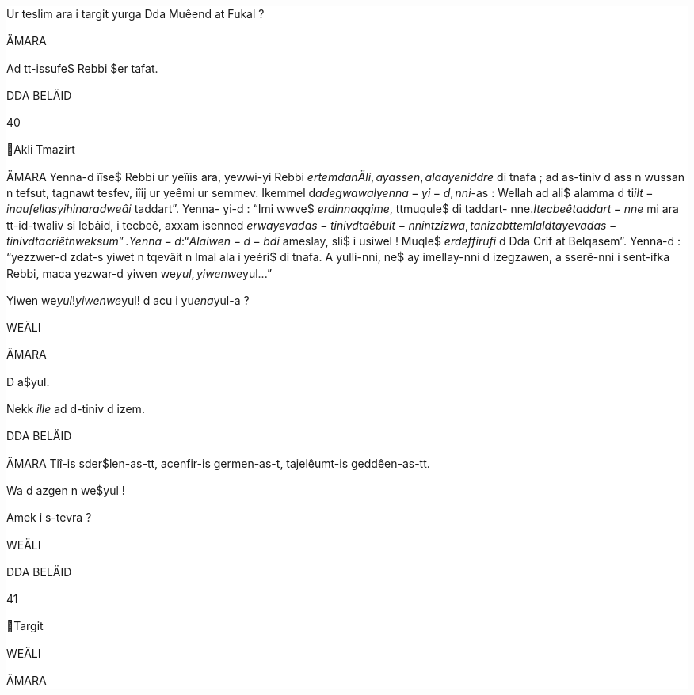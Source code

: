 Ur teslim ara i targit yurga Dda Muêend at Fukal ?

ÄMARA

Ad tt-issufe$ Rebbi $er tafat.

DDA BELÄID

40

Akli Tmazirt

ÄMARA
Yenna-d îîse$ Rebbi ur yeîîis ara, yewwi-yi Rebbi $er temda
n Äli, ay assen, ala ayen iddre$ di tnafa ; ad as-tiniv d ass n
wussan n tefsut, tagnawt tesfev, iîij ur yeêmi ur semmev.
Ikemmel d$a deg wawal yenna-yi-d, nni$-as : Wellah ad ali$
alamma d ti$ilt-ina ufella s yihin ara d weâi$ taddart”. Yenna-
yi-d : “Imi wwve$ $er dinna qqime$, ttmuqule$ di taddart-
nne$. I tecbeê taddart-nne$ mi ara tt-id-twaliv si lebâid, i
tecbeê, axxam isenned $er wayev ad as-tiniv d taêbult-nni
n tzizwa, tanizabt temlal d tayev ad as-tiniv d tacriêt n
weksum”. Yenna-d : “Ala iwen-d-bdi$ ameslay, sli$ i usiwel !
Muqle$ $er deffir ufi$ d Dda Crif at Belqasem”. Yenna-d :
“yezzwer-d zdat-s yiwet n tqevâit n lmal ala i yeéri$ di tnafa.
A yulli-nni, ne$ ay imellay-nni d izegzawen, a sserê-nni i
sent-ifka Rebbi, maca yezwar-d yiwen we$yul, yiwen
we$yul...”

Yiwen we$yul ! yiwen we$yul! d acu i yu$en a$yul-a ?

WEÄLI

ÄMARA

D a$yul.

Nekk $ille$ ad d-tiniv d izem.

DDA BELÄID

ÄMARA
Tiî-is sder$len-as-tt, acenfir-is germen-as-t, tajelêumt-is
geddêen-as-tt.

Wa d azgen n we$yul !

Amek i s-tevra ?

WEÄLI

DDA BELÄID

41

Targit

WEÄLI

ÄMARA
